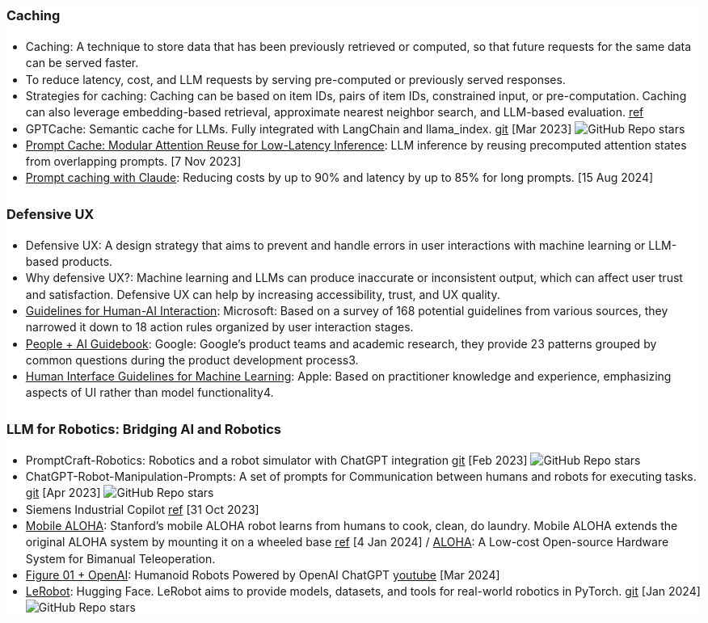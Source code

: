 ### **Caching**

- Caching: A technique to store data that has been previously retrieved or computed, so that future requests for the same data can be served faster.
- To reduce latency, cost, and LLM requests by serving pre-computed or previously served responses.
- Strategies for caching: Caching can be based on item IDs, pairs of item IDs, constrained input, or pre-computation. Caching can also leverage embedding-based retrieval, approximate nearest neighbor search, and LLM-based evaluation. [ref](https://eugeneyan.com/writing/llm-patterns/#caching-to-reduce-latency-and-cost)
- GPTCache: Semantic cache for LLMs. Fully integrated with LangChain and llama_index. [git](https://github.com/zilliztech/GPTCache) [Mar 2023]
 ![GitHub Repo stars](https://img.shields.io/github/stars/zilliztech/GPTCache?style=flat-square&label=%20&color=gray)
- [Prompt Cache: Modular Attention Reuse for Low-Latency Inference](https://arxiv.org/abs/2311.04934): LLM inference by reusing precomputed attention states from overlapping prompts. [7 Nov 2023]
- [Prompt caching with Claude](https://www.anthropic.com/news/prompt-caching): Reducing costs by up to 90% and latency by up to 85% for long prompts. [15 Aug 2024]

### **Defensive UX**

- Defensive UX: A design strategy that aims to prevent and handle errors in user interactions with machine learning or LLM-based products.
- Why defensive UX?: Machine learning and LLMs can produce inaccurate or inconsistent output, which can affect user trust and satisfaction. Defensive UX can help by increasing accessibility, trust, and UX quality.
- [Guidelines for Human-AI Interaction](https://www.microsoft.com/en-us/research/publication/guidelines-for-human-ai-interaction/): Microsoft: Based on a survey of 168 potential guidelines from various sources, they narrowed it down to 18 action rules organized by user interaction stages.
- [People + AI Guidebook](https://pair.withgoogle.com/guidebook/): Google: Google’s product teams and academic research, they provide 23 patterns grouped by common questions during the product development process3.
- [Human Interface Guidelines for Machine Learning](https://developer.apple.com/design/human-interface-guidelines/machine-learning): Apple: Based on practitioner knowledge and experience, emphasizing aspects of UI rather than model functionality4.

### **LLM for Robotics: Bridging AI and Robotics**

- PromptCraft-Robotics: Robotics and a robot simulator with ChatGPT integration [git](https://github.com/microsoft/PromptCraft-Robotics) [Feb 2023]
 ![GitHub Repo stars](https://img.shields.io/github/stars/microsoft/PromptCraft-Robotics?style=flat-square&label=%20&color=gray)
- ChatGPT-Robot-Manipulation-Prompts: A set of prompts for Communication between humans and robots for executing tasks. [git](https://github.com/microsoft/ChatGPT-Robot-Manipulation-Prompts) [Apr 2023]
 ![GitHub Repo stars](https://img.shields.io/github/stars/microsoft/ChatGPT-Robot-Manipulation-Prompts?style=flat-square&label=%20&color=gray)
- Siemens Industrial Copilot [ref](https://news.microsoft.com/2023/10/31/siemens-and-microsoft-partner-to-drive-cross-industry-ai-adoption/)  [31 Oct 2023]
- [Mobile ALOHA](https://mobile-aloha.github.io/): Stanford’s mobile ALOHA robot learns from humans to cook, clean, do laundry. Mobile ALOHA extends the original ALOHA system by mounting it on a wheeled base [ref](https://venturebeat.com/automation/stanfords-mobile-aloha-robot-learns-from-humans-to-cook-clean-do-laundry/) [4 Jan 2024] / [ALOHA](https://www.trossenrobotics.com/aloha.aspx): A Low-cost Open-source Hardware System for Bimanual Teleoperation.
- [Figure 01 + OpenAI](https://www.figure.ai/): Humanoid Robots Powered by OpenAI ChatGPT [youtube](https://youtu.be/Sq1QZB5baNw?si=wyufZA1xtTYRfLf3) [Mar 2024]
- [LeRobot](https://huggingface.co/lerobot): Hugging Face. LeRobot aims to provide models, datasets, and tools for real-world robotics in PyTorch. [git](https://github.com/huggingface/lerobot) [Jan 2024]
 ![GitHub Repo stars](https://img.shields.io/github/stars/huggingface/lerobot?style=flat-square&label=%20&color=gray)
